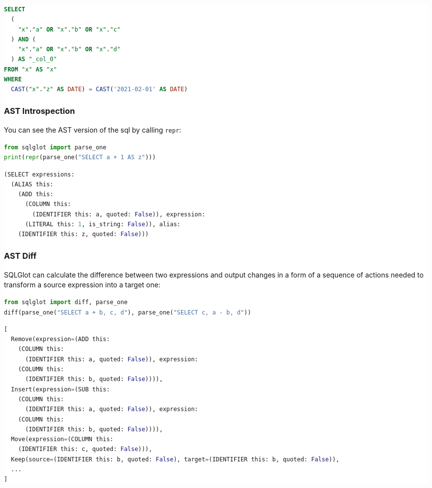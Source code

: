 ```sql
SELECT
  (
    "x"."a" OR "x"."b" OR "x"."c"
  ) AND (
    "x"."a" OR "x"."b" OR "x"."d"
  ) AS "_col_0"
FROM "x" AS "x"
WHERE
  CAST("x"."z" AS DATE) = CAST('2021-02-01' AS DATE)
```

### AST Introspection

You can see the AST version of the sql by calling `repr`:

```python
from sqlglot import parse_one
print(repr(parse_one("SELECT a + 1 AS z")))
```

```python
(SELECT expressions:
  (ALIAS this:
    (ADD this:
      (COLUMN this:
        (IDENTIFIER this: a, quoted: False)), expression:
      (LITERAL this: 1, is_string: False)), alias:
    (IDENTIFIER this: z, quoted: False)))
```

### AST Diff

SQLGlot can calculate the difference between two expressions and output changes in a form of a sequence of actions needed to transform a source expression into a target one:

```python
from sqlglot import diff, parse_one
diff(parse_one("SELECT a + b, c, d"), parse_one("SELECT c, a - b, d"))
```

```python
[
  Remove(expression=(ADD this:
    (COLUMN this:
      (IDENTIFIER this: a, quoted: False)), expression:
    (COLUMN this:
      (IDENTIFIER this: b, quoted: False)))),
  Insert(expression=(SUB this:
    (COLUMN this:
      (IDENTIFIER this: a, quoted: False)), expression:
    (COLUMN this:
      (IDENTIFIER this: b, quoted: False)))),
  Move(expression=(COLUMN this:
    (IDENTIFIER this: c, quoted: False))),
  Keep(source=(IDENTIFIER this: b, quoted: False), target=(IDENTIFIER this: b, quoted: False)),
  ...
]
```
